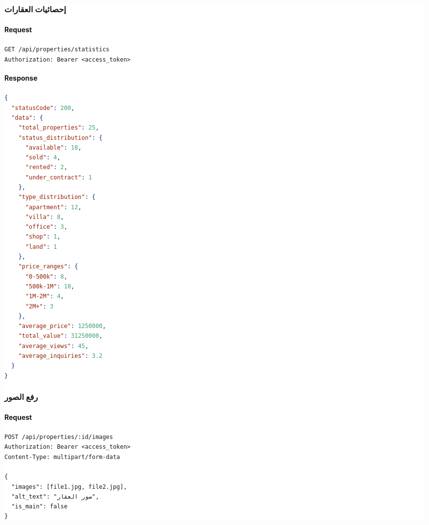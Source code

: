 ```json
```

### إحصائيات العقارات

#### Request
```http
GET /api/properties/statistics
Authorization: Bearer <access_token>
```

#### Response
```json
{
  "statusCode": 200,
  "data": {
    "total_properties": 25,
    "status_distribution": {
      "available": 18,
      "sold": 4,
      "rented": 2,
      "under_contract": 1
    },
    "type_distribution": {
      "apartment": 12,
      "villa": 8,
      "office": 3,
      "shop": 1,
      "land": 1
    },
    "price_ranges": {
      "0-500k": 8,
      "500k-1M": 10,
      "1M-2M": 4,
      "2M+": 3
    },
    "average_price": 1250000,
    "total_value": 31250000,
    "average_views": 45,
    "average_inquiries": 3.2
  }
}
```

### رفع الصور

#### Request
```http
POST /api/properties/:id/images
Authorization: Bearer <access_token>
Content-Type: multipart/form-data

{
  "images": [file1.jpg, file2.jpg],
  "alt_text": "صور العقار",
  "is_main": false
}
```
